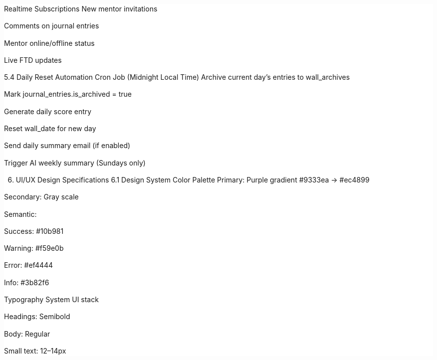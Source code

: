 Realtime Subscriptions
New mentor invitations


Comments on journal entries


Mentor online/offline status


Live FTD updates


5.4 Daily Reset Automation
Cron Job (Midnight Local Time)
Archive current day’s entries to wall_archives


Mark journal_entries.is_archived = true


Generate daily score entry


Reset wall_date for new day


Send daily summary email (if enabled)


Trigger AI weekly summary (Sundays only)



6. UI/UX Design Specifications
6.1 Design System
Color Palette
Primary: Purple gradient #9333ea → #ec4899


Secondary: Gray scale


Semantic:


Success: #10b981


Warning: #f59e0b


Error: #ef4444


Info: #3b82f6


Typography
System UI stack


Headings: Semibold


Body: Regular


Small text: 12–14px

